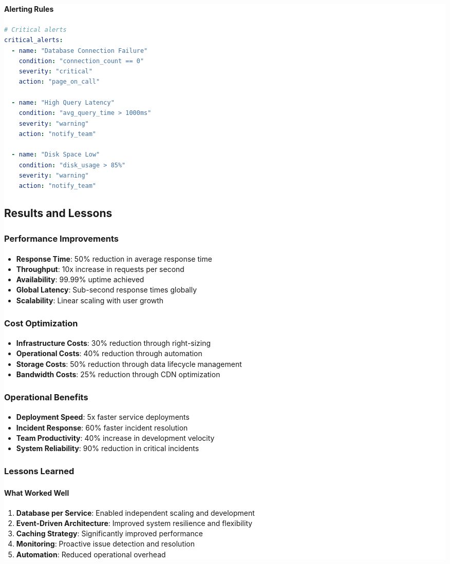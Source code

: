 #### Alerting Rules
```yaml
# Critical alerts
critical_alerts:
  - name: "Database Connection Failure"
    condition: "connection_count == 0"
    severity: "critical"
    action: "page_on_call"
  
  - name: "High Query Latency"
    condition: "avg_query_time > 1000ms"
    severity: "warning"
    action: "notify_team"
  
  - name: "Disk Space Low"
    condition: "disk_usage > 85%"
    severity: "warning"
    action: "notify_team"
```

## Results and Lessons

### Performance Improvements
- **Response Time**: 50% reduction in average response time
- **Throughput**: 10x increase in requests per second
- **Availability**: 99.99% uptime achieved
- **Global Latency**: Sub-second response times globally
- **Scalability**: Linear scaling with user growth

### Cost Optimization
- **Infrastructure Costs**: 30% reduction through right-sizing
- **Operational Costs**: 40% reduction through automation
- **Storage Costs**: 50% reduction through data lifecycle management
- **Bandwidth Costs**: 25% reduction through CDN optimization

### Operational Benefits
- **Deployment Speed**: 5x faster service deployments
- **Incident Response**: 60% faster incident resolution
- **Team Productivity**: 40% increase in development velocity
- **System Reliability**: 90% reduction in critical incidents

### Lessons Learned

#### What Worked Well
1. **Database per Service**: Enabled independent scaling and development
2. **Event-Driven Architecture**: Improved system resilience and flexibility
3. **Caching Strategy**: Significantly improved performance
4. **Monitoring**: Proactive issue detection and resolution
5. **Automation**: Reduced operational overhead
